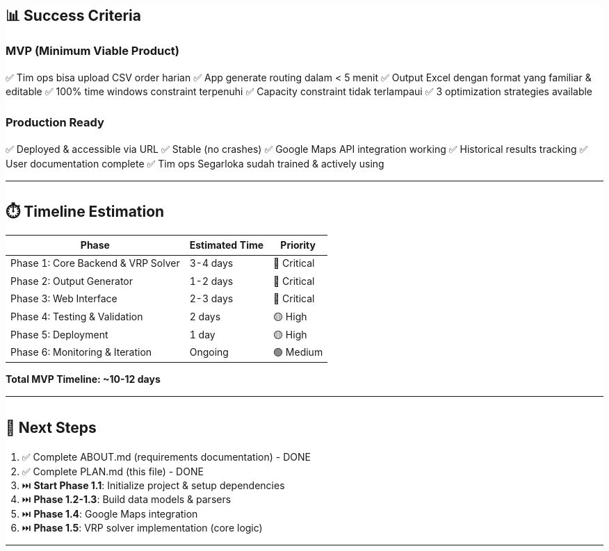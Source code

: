 
## 📊 Success Criteria

### MVP (Minimum Viable Product)
✅ Tim ops bisa upload CSV order harian
✅ App generate routing dalam < 5 menit
✅ Output Excel dengan format yang familiar & editable
✅ 100% time windows constraint terpenuhi
✅ Capacity constraint tidak terlampaui
✅ 3 optimization strategies available

### Production Ready
✅ Deployed & accessible via URL
✅ Stable (no crashes)
✅ Google Maps API integration working
✅ Historical results tracking
✅ User documentation complete
✅ Tim ops Segarloka sudah trained & actively using

---

## ⏱️ Timeline Estimation

| Phase | Estimated Time | Priority |
|-------|---------------|----------|
| Phase 1: Core Backend & VRP Solver | 3-4 days | 🔴 Critical |
| Phase 2: Output Generator | 1-2 days | 🔴 Critical |
| Phase 3: Web Interface | 2-3 days | 🔴 Critical |
| Phase 4: Testing & Validation | 2 days | 🟡 High |
| Phase 5: Deployment | 1 day | 🟡 High |
| Phase 6: Monitoring & Iteration | Ongoing | 🟢 Medium |

**Total MVP Timeline: ~10-12 days**

---

## 🎯 Next Steps

1. ✅ Complete ABOUT.md (requirements documentation) - DONE
2. ✅ Complete PLAN.md (this file) - DONE
3. ⏭️ **Start Phase 1.1**: Initialize project & setup dependencies
4. ⏭️ **Phase 1.2-1.3**: Build data models & parsers
5. ⏭️ **Phase 1.4**: Google Maps integration
6. ⏭️ **Phase 1.5**: VRP solver implementation (core logic)

---
